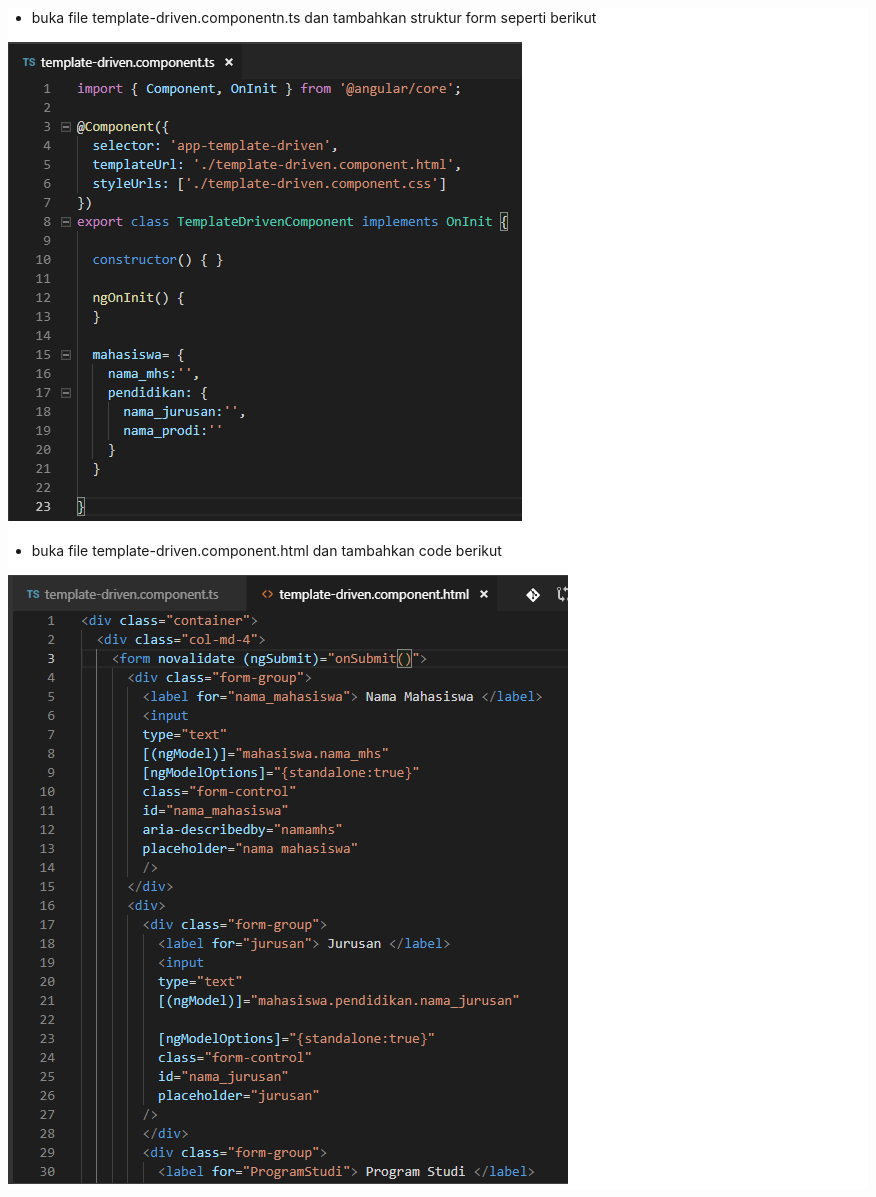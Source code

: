 -   buka file template-driven.componentn.ts dan tambahkan struktur form seperti
    berikut

![](media/03919a4d054ccb22fc5995281c7c0782.png)

-   buka file template-driven.component.html dan tambahkan code berikut

![](media/79ddc467ad6e1e4e07f2a40654dba374.png)
